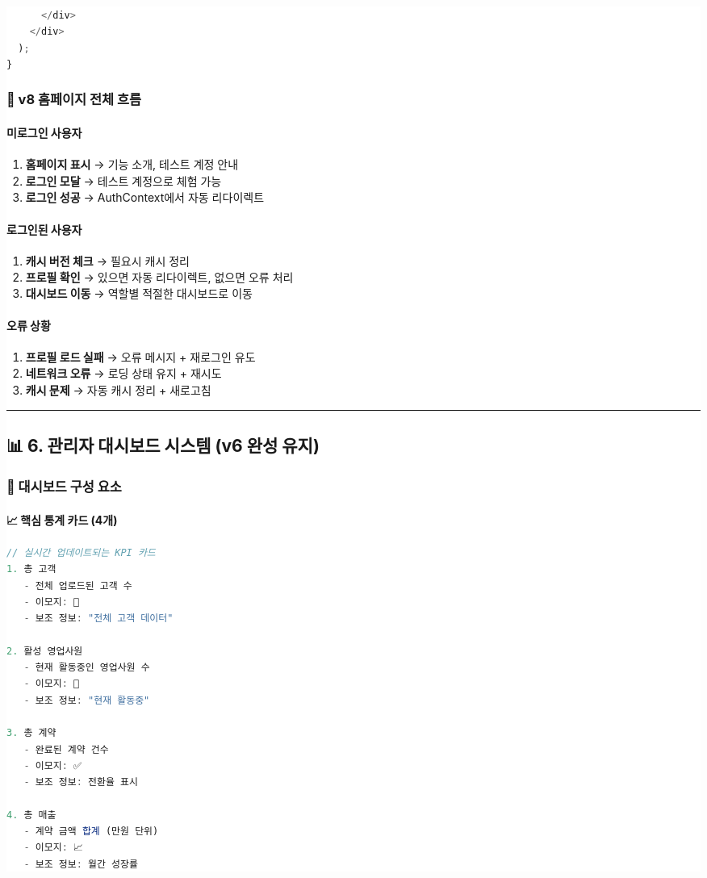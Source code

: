 ```typescript
      </div>
    </div>
  );
}
```

### **🔄 v8 홈페이지 전체 흐름**

#### **미로그인 사용자**
1. **홈페이지 표시** → 기능 소개, 테스트 계정 안내
2. **로그인 모달** → 테스트 계정으로 체험 가능
3. **로그인 성공** → AuthContext에서 자동 리다이렉트

#### **로그인된 사용자**
1. **캐시 버전 체크** → 필요시 캐시 정리
2. **프로필 확인** → 있으면 자동 리다이렉트, 없으면 오류 처리
3. **대시보드 이동** → 역할별 적절한 대시보드로 이동

#### **오류 상황**
1. **프로필 로드 실패** → 오류 메시지 + 재로그인 유도
2. **네트워크 오류** → 로딩 상태 유지 + 재시도
3. **캐시 문제** → 자동 캐시 정리 + 새로고침

---

## 📊 **6. 관리자 대시보드 시스템 (v6 완성 유지)**

### **🎯 대시보드 구성 요소**

#### **📈 핵심 통계 카드 (4개)**
```typescript
// 실시간 업데이트되는 KPI 카드
1. 총 고객
   - 전체 업로드된 고객 수
   - 이모지: 👥
   - 보조 정보: "전체 고객 데이터"

2. 활성 영업사원
   - 현재 활동중인 영업사원 수
   - 이모지: 👤
   - 보조 정보: "현재 활동중"

3. 총 계약
   - 완료된 계약 건수
   - 이모지: ✅
   - 보조 정보: 전환율 표시

4. 총 매출
   - 계약 금액 합계 (만원 단위)
   - 이모지: 📈
   - 보조 정보: 월간 성장률
```
